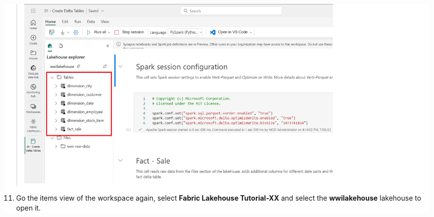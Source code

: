 > <img src="./media/image95.png" style="width:6.5in;height:3.77519in"
> alt="A screenshot of a computer Description automatically generated" />

11. Go the items view of the workspace again, select **Fabric Lakehouse
    Tutorial-XX** and select the **wwilakehouse** lakehouse to open it.

